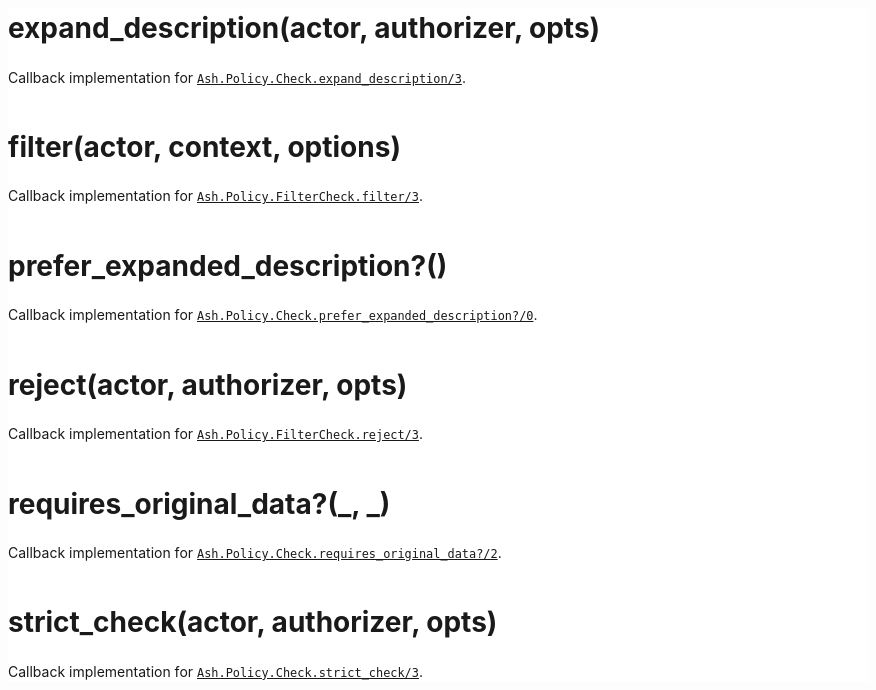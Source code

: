 # expand\_description(actor, authorizer, opts)

[](https://github.com/ash-project/ash_state_machine/blob/v0.2.7/lib/checks/valid_next_state.ex#L5)

Callback implementation for [`Ash.Policy.Check.expand_description/3`](../ash/3.4.43/Ash.Policy.Check.html#c:expand_description/3).

[](AshStateMachine.Checks.ValidNextState.html#filter/3)

# filter(actor, context, options)

[](https://github.com/ash-project/ash_state_machine/blob/v0.2.7/lib/checks/valid_next_state.ex#L11)

Callback implementation for [`Ash.Policy.FilterCheck.filter/3`](../ash/3.4.43/Ash.Policy.FilterCheck.html#c:filter/3).

[](AshStateMachine.Checks.ValidNextState.html#prefer_expanded_description?/0)

# prefer\_expanded\_description?()

[](https://github.com/ash-project/ash_state_machine/blob/v0.2.7/lib/checks/valid_next_state.ex#L5)

Callback implementation for [`Ash.Policy.Check.prefer_expanded_description?/0`](../ash/3.4.43/Ash.Policy.Check.html#c:prefer_expanded_description?/0).

[](AshStateMachine.Checks.ValidNextState.html#reject/3)

# reject(actor, authorizer, opts)

[](https://github.com/ash-project/ash_state_machine/blob/v0.2.7/lib/checks/valid_next_state.ex#L5)

Callback implementation for [`Ash.Policy.FilterCheck.reject/3`](../ash/3.4.43/Ash.Policy.FilterCheck.html#c:reject/3).

[](AshStateMachine.Checks.ValidNextState.html#requires_original_data?/2)

# requires\_original\_data?(\_, \_)

[](https://github.com/ash-project/ash_state_machine/blob/v0.2.7/lib/checks/valid_next_state.ex#L5)

Callback implementation for [`Ash.Policy.Check.requires_original_data?/2`](../ash/3.4.43/Ash.Policy.Check.html#c:requires_original_data?/2).

[](AshStateMachine.Checks.ValidNextState.html#strict_check/3)

# strict\_check(actor, authorizer, opts)

[](https://github.com/ash-project/ash_state_machine/blob/v0.2.7/lib/checks/valid_next_state.ex#L5)

Callback implementation for [`Ash.Policy.Check.strict_check/3`](../ash/3.4.43/Ash.Policy.Check.html#c:strict_check/3).
